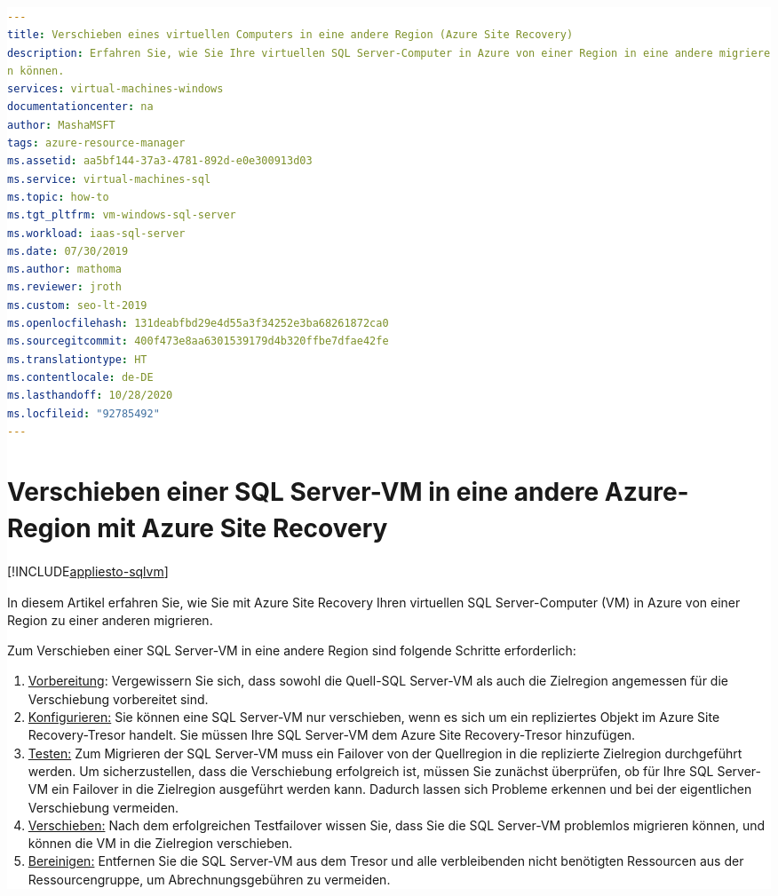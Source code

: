 ```yaml
---
title: Verschieben eines virtuellen Computers in eine andere Region (Azure Site Recovery)
description: Erfahren Sie, wie Sie Ihre virtuellen SQL Server-Computer in Azure von einer Region in eine andere migrieren können.
services: virtual-machines-windows
documentationcenter: na
author: MashaMSFT
tags: azure-resource-manager
ms.assetid: aa5bf144-37a3-4781-892d-e0e300913d03
ms.service: virtual-machines-sql
ms.topic: how-to
ms.tgt_pltfrm: vm-windows-sql-server
ms.workload: iaas-sql-server
ms.date: 07/30/2019
ms.author: mathoma
ms.reviewer: jroth
ms.custom: seo-lt-2019
ms.openlocfilehash: 131deabfbd29e4d55a3f34252e3ba68261872ca0
ms.sourcegitcommit: 400f473e8aa6301539179d4b320ffbe7dfae42fe
ms.translationtype: HT
ms.contentlocale: de-DE
ms.lasthandoff: 10/28/2020
ms.locfileid: "92785492"
---
```

# <a name="move-a-sql-server-vm-to-another-region-within-azure-with-azure-site-recovery"></a>Verschieben einer SQL Server-VM in eine andere Azure-Region mit Azure Site Recovery
[!INCLUDE[appliesto-sqlvm](../../includes/appliesto-sqlvm.md)]

In diesem Artikel erfahren Sie, wie Sie mit Azure Site Recovery Ihren virtuellen SQL Server-Computer (VM) in Azure von einer Region zu einer anderen migrieren. 

Zum Verschieben einer SQL Server-VM in eine andere Region sind folgende Schritte erforderlich:
1. [Vorbereitung](#prepare-to-move): Vergewissern Sie sich, dass sowohl die Quell-SQL Server-VM als auch die Zielregion angemessen für die Verschiebung vorbereitet sind. 
1. [Konfigurieren:](#configure-azure-site-recovery-vault) Sie können eine SQL Server-VM nur verschieben, wenn es sich um ein repliziertes Objekt im Azure Site Recovery-Tresor handelt. Sie müssen Ihre SQL Server-VM dem Azure Site Recovery-Tresor hinzufügen. 
1. [Testen:](#test-move-process) Zum Migrieren der SQL Server-VM muss ein Failover von der Quellregion in die replizierte Zielregion durchgeführt werden. Um sicherzustellen, dass die Verschiebung erfolgreich ist, müssen Sie zunächst überprüfen, ob für Ihre SQL Server-VM ein Failover in die Zielregion ausgeführt werden kann. Dadurch lassen sich Probleme erkennen und bei der eigentlichen Verschiebung vermeiden. 
1. [Verschieben:](#move-the-sql-server-vm) Nach dem erfolgreichen Testfailover wissen Sie, dass Sie die SQL Server-VM problemlos migrieren können, und können die VM in die Zielregion verschieben. 
1. [Bereinigen:](#clean-up-source-resources) Entfernen Sie die SQL Server-VM aus dem Tresor und alle verbleibenden nicht benötigten Ressourcen aus der Ressourcengruppe, um Abrechnungsgebühren zu vermeiden. 
